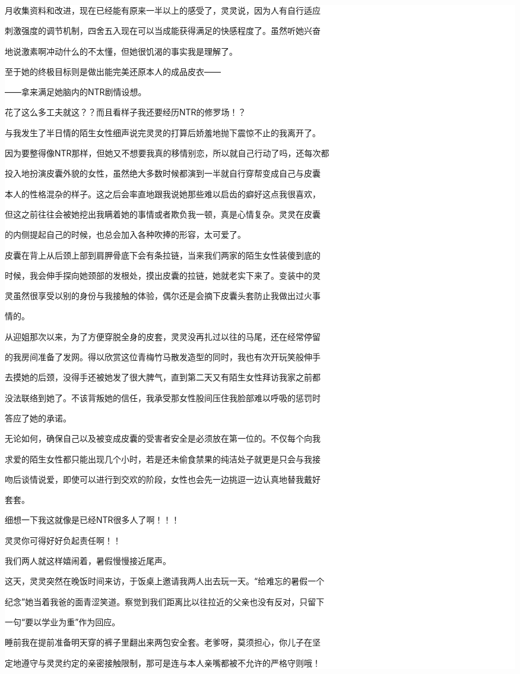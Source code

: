 月收集资料和改进，现在已经能有原来一半以上的感受了，灵灵说，因为人有自行适应

刺激强度的调节机制，四舍五入现在可以当成能获得满足的快感程度了。虽然听她兴奋

地说激素啊冲动什么的不太懂，但她很饥渴的事实我是理解了。

至于她的终极目标则是做出能完美还原本人的成品皮衣——

——拿来满足她脑内的NTR剧情设想。

花了这么多工夫就这？？而且看样子我还要经历NTR的修罗场！？

与我发生了半日情的陌生女性细声说完灵灵的打算后娇羞地抛下震惊不止的我离开了。

因为要整得像NTR那样，但她又不想要我真的移情别恋，所以就自己行动了吗，还每次都

投入地扮演皮囊外貌的女性，虽然绝大多数时候都演到一半就自行穿帮变成自己与皮囊

本人的性格混杂的样子。这之后会率直地跟我说她那些难以启齿的癖好这点我很喜欢，

但这之前往往会被她挖出我瞒着她的事情或者欺负我一顿，真是心情复杂。灵灵在皮囊

的内侧提起自己的时候，也总会加入各种吹捧的形容，太可爱了。

皮囊在背上从后颈上部到肩胛骨底下会有条拉链，当来我们两家的陌生女性装傻到底的

时候，我会伸手探向她颈部的发根处，摸出皮囊的拉链，她就老实下来了。变装中的灵

灵虽然很享受以别的身份与我接触的体验，偶尔还是会摘下皮囊头套防止我做出过火事

情的。

从迎姐那次以来，为了方便穿脱全身的皮套，灵灵没再扎过以往的马尾，还在经常停留

的我房间准备了发网。得以欣赏这位青梅竹马散发造型的同时，我也有次开玩笑般伸手

去摸她的后颈，没得手还被她发了很大脾气，直到第二天又有陌生女性拜访我家之前都

没法联络到她了。不该背叛她的信任，我承受那女性股间压住我脸部难以呼吸的惩罚时

答应了她的承诺。

无论如何，确保自己以及被变成皮囊的受害者安全是必须放在第一位的。不仅每个向我

求爱的陌生女性都只能出现几个小时，若是还未偷食禁果的纯洁处子就更是只会与我接

吻后谈情说爱，即使可以进行到交欢的阶段，女性也会先一边挑逗一边认真地替我戴好

套套。

细想一下我这就像是已经NTR很多人了啊！！！

灵灵你可得好好负起责任啊！！

我们两人就这样嬉闹着，暑假慢慢接近尾声。

这天，灵灵突然在晚饭时间来访，于饭桌上邀请我两人出去玩一天。“给难忘的暑假一个

纪念”她当着我爸的面青涩笑道。察觉到我们距离比以往拉近的父亲也没有反对，只留下

一句“要以学业为重”作为回应。

睡前我在提前准备明天穿的裤子里翻出来两包安全套。老爹呀，莫须担心，你儿子在坚

定地遵守与灵灵约定的亲密接触限制，那可是连与本人亲嘴都被不允许的严格守则哦！
